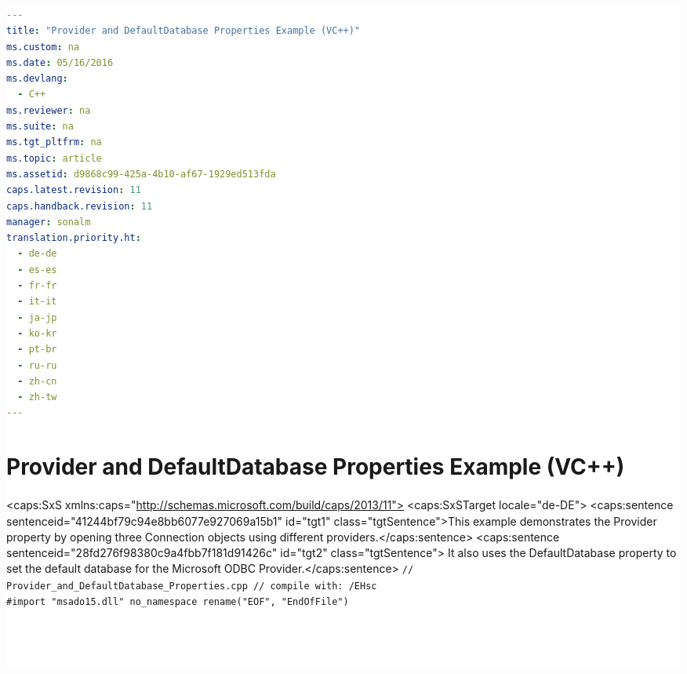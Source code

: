```yaml
---
title: "Provider and DefaultDatabase Properties Example (VC++)"
ms.custom: na
ms.date: 05/16/2016
ms.devlang: 
  - C++
ms.reviewer: na
ms.suite: na
ms.tgt_pltfrm: na
ms.topic: article
ms.assetid: d9868c99-425a-4b10-af67-1929ed513fda
caps.latest.revision: 11
caps.handback.revision: 11
manager: sonalm
translation.priority.ht: 
  - de-de
  - es-es
  - fr-fr
  - it-it
  - ja-jp
  - ko-kr
  - pt-br
  - ru-ru
  - zh-cn
  - zh-tw
---
```

# Provider and DefaultDatabase Properties Example (VC++)
<?xml version="1.0" encoding="utf-8"?>
<caps:SxS xmlns:caps="http://schemas.microsoft.com/build/caps/2013/11">
  <caps:SxSTarget locale="de-DE">
    <developerReferenceWithoutSyntaxDocument xsi:schemaLocation="http://ddue.schemas.microsoft.com/authoring/2003/5 http://dduestorage.blob.core.windows.net/ddueschema/developer.xsd" xmlns="http://ddue.schemas.microsoft.com/authoring/2003/5" xmlns:xlink="http://www.w3.org/1999/xlink" xmlns:xsi="http://www.w3.org/2001/XMLSchema-instance">
      <introduction>
        <para>
          <caps:sentence sentenceid="41244bf79c94e8bb6077e927069a15b1" id="tgt1" class="tgtSentence">This example demonstrates the <legacyLink xlink:href="0ff70e72-0061-4ffc-90fb-e3ea23129bb2">Provider</legacyLink> property by opening three <legacyLink xlink:href="ef6b1824-5b12-43db-89d7-8f3d13896d4d">Connection</legacyLink> objects using different providers.</caps:sentence>
          <caps:sentence sentenceid="28fd276f98380c9a4fbb7f181d91426c" id="tgt2" class="tgtSentence"> It also uses the <legacyLink xlink:href="41e8a8dd-e69c-4a09-8736-93502e01961c">DefaultDatabase</legacyLink> property to set the default database for the Microsoft ODBC Provider.</caps:sentence>
        </para>
        <code>// Provider_and_DefaultDatabase_Properties.cpp
// compile with: /EHsc
#import "msado15.dll" no_namespace rename("EOF", "EndOfFile")
